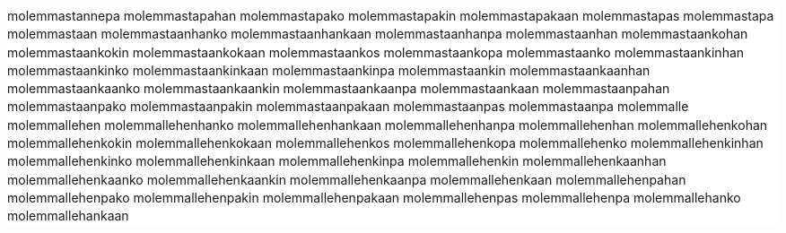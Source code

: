 molemmastannepa
molemmastapahan
molemmastapako
molemmastapakin
molemmastapakaan
molemmastapas
molemmastapa
molemmastaan
molemmastaanhanko
molemmastaanhankaan
molemmastaanhanpa
molemmastaanhan
molemmastaankohan
molemmastaankokin
molemmastaankokaan
molemmastaankos
molemmastaankopa
molemmastaanko
molemmastaankinhan
molemmastaankinko
molemmastaankinkaan
molemmastaankinpa
molemmastaankin
molemmastaankaanhan
molemmastaankaanko
molemmastaankaankin
molemmastaankaanpa
molemmastaankaan
molemmastaanpahan
molemmastaanpako
molemmastaanpakin
molemmastaanpakaan
molemmastaanpas
molemmastaanpa
molemmalle
molemmallehen
molemmallehenhanko
molemmallehenhankaan
molemmallehenhanpa
molemmallehenhan
molemmallehenkohan
molemmallehenkokin
molemmallehenkokaan
molemmallehenkos
molemmallehenkopa
molemmallehenko
molemmallehenkinhan
molemmallehenkinko
molemmallehenkinkaan
molemmallehenkinpa
molemmallehenkin
molemmallehenkaanhan
molemmallehenkaanko
molemmallehenkaankin
molemmallehenkaanpa
molemmallehenkaan
molemmallehenpahan
molemmallehenpako
molemmallehenpakin
molemmallehenpakaan
molemmallehenpas
molemmallehenpa
molemmallehanko
molemmallehankaan